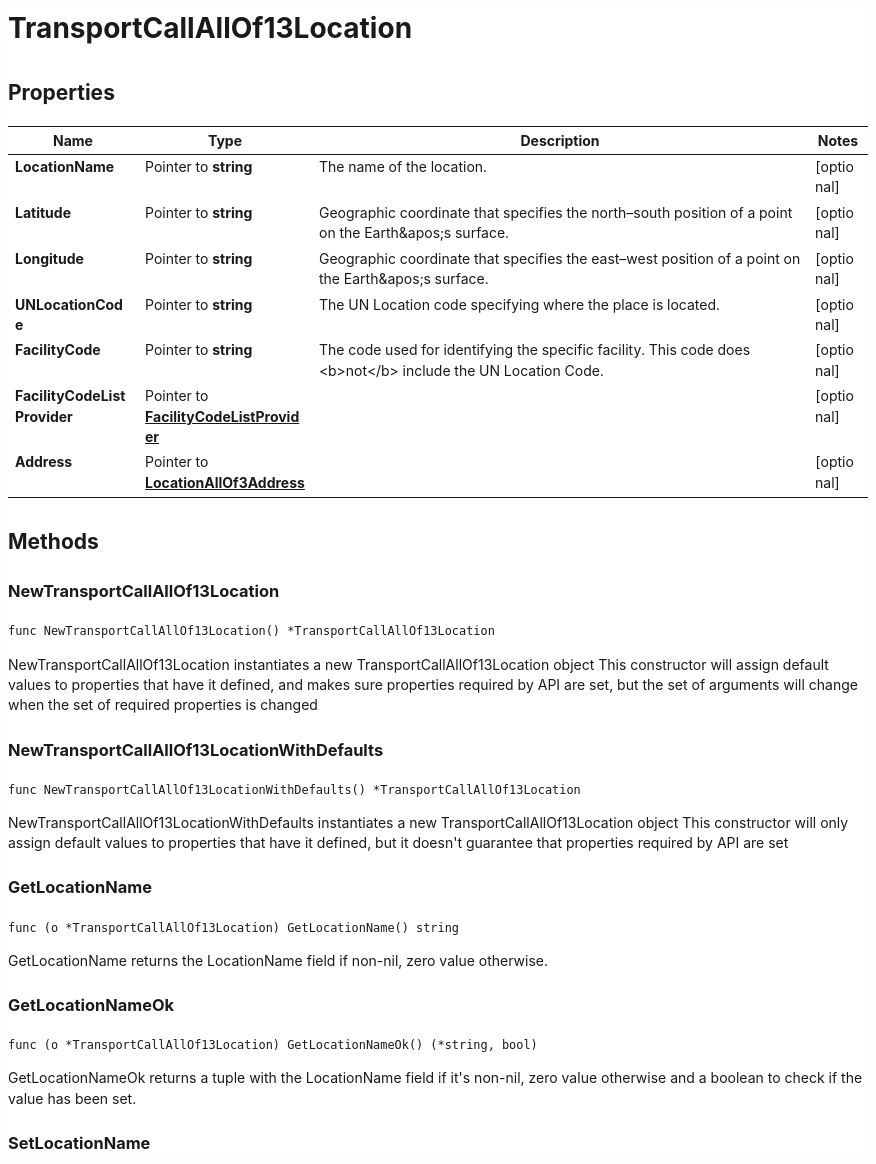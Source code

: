 # TransportCallAllOf13Location

## Properties

Name | Type | Description | Notes
------------ | ------------- | ------------- | -------------
**LocationName** | Pointer to **string** | The name of the location. | [optional] 
**Latitude** | Pointer to **string** | Geographic coordinate that specifies the north–south position of a point on the Earth&amp;apos;s surface. | [optional] 
**Longitude** | Pointer to **string** | Geographic coordinate that specifies the east–west position of a point on the Earth&amp;apos;s surface. | [optional] 
**UNLocationCode** | Pointer to **string** | The UN Location code specifying where the place is located. | [optional] 
**FacilityCode** | Pointer to **string** | The code used for identifying the specific facility. This code does &lt;b&gt;not&lt;/b&gt; include the UN Location Code.  | [optional] 
**FacilityCodeListProvider** | Pointer to [**FacilityCodeListProvider**](FacilityCodeListProvider.md) |  | [optional] 
**Address** | Pointer to [**LocationAllOf3Address**](LocationAllOf3Address.md) |  | [optional] 

## Methods

### NewTransportCallAllOf13Location

`func NewTransportCallAllOf13Location() *TransportCallAllOf13Location`

NewTransportCallAllOf13Location instantiates a new TransportCallAllOf13Location object
This constructor will assign default values to properties that have it defined,
and makes sure properties required by API are set, but the set of arguments
will change when the set of required properties is changed

### NewTransportCallAllOf13LocationWithDefaults

`func NewTransportCallAllOf13LocationWithDefaults() *TransportCallAllOf13Location`

NewTransportCallAllOf13LocationWithDefaults instantiates a new TransportCallAllOf13Location object
This constructor will only assign default values to properties that have it defined,
but it doesn't guarantee that properties required by API are set

### GetLocationName

`func (o *TransportCallAllOf13Location) GetLocationName() string`

GetLocationName returns the LocationName field if non-nil, zero value otherwise.

### GetLocationNameOk

`func (o *TransportCallAllOf13Location) GetLocationNameOk() (*string, bool)`

GetLocationNameOk returns a tuple with the LocationName field if it's non-nil, zero value otherwise
and a boolean to check if the value has been set.

### SetLocationName

